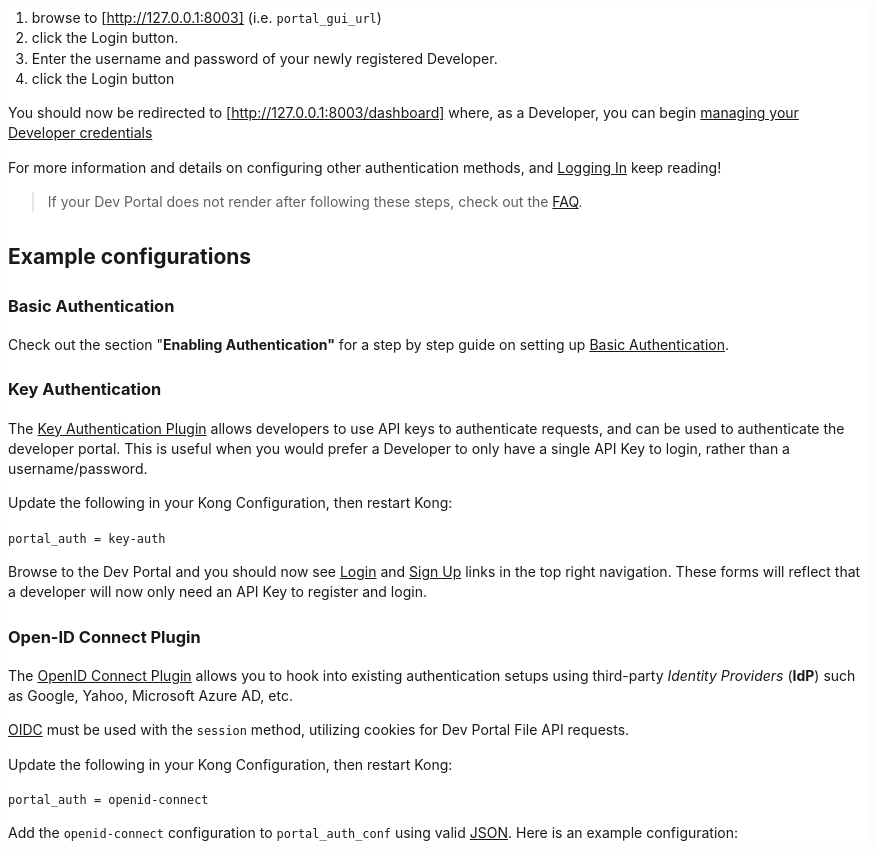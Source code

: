 1. browse to [http://127.0.0.1:8003] (i.e. `portal_gui_url`)
1. click the Login button. 
1. Enter the username and password of your newly registered Developer.
1. click the Login button

You should now be redirected to [http://127.0.0.1:8003/dashboard] where, as a Developer, you can begin [managing your Developer credentials](/enterprise/{{page.kong_version}}/developer-portal/developer-access)

For more information and details on configuring other authentication methods, and [Logging In](#logging-in) keep reading!

> If your Dev Portal does not render after following these steps, check out the <a href="/enterprise/{{page.kong_version}}/developer-portal/faq/">FAQ</a>.

## Example configurations

### Basic Authentication

Check out the section "**Enabling Authentication"** for a step by step guide on setting up [Basic Authentication](/plugins/basic-authentication).

### Key Authentication

The [Key Authentication Plugin](/plugins/key-authentication) allows developers to use API keys to authenticate requests, and can be used to authenticate the developer portal. This is useful when you would prefer a Developer to only have a single API Key to login, rather than a username/password.

Update the following in your Kong Configuration, then restart Kong:

```
portal_auth = key-auth
```

Browse to the Dev Portal and you should now see [Login](#developer-login) and [Sign Up](#developer-registration) links in the top right navigation. These forms will reflect that a developer will now only need an API Key to register and login.

### Open-ID Connect Plugin

The [OpenID Connect Plugin](/plugins/ee-openid-connect/) allows you to hook into existing authentication setups using third-party *Identity Providers* (**IdP**) such as Google, Yahoo, Microsoft Azure AD, etc. 

[OIDC](/plugins/ee-openid-connect/) must be used with the `session` method, utilizing cookies for Dev Portal File API requests.

Update the following in your Kong Configuration, then restart Kong:

```
portal_auth = openid-connect
```

Add the `openid-connect` configuration to `portal_auth_conf` using valid [JSON](https://developer.mozilla.org/en-US/docs/Web/JavaScript/Reference/Global_Objects/JSON). Here is an example configuration:
